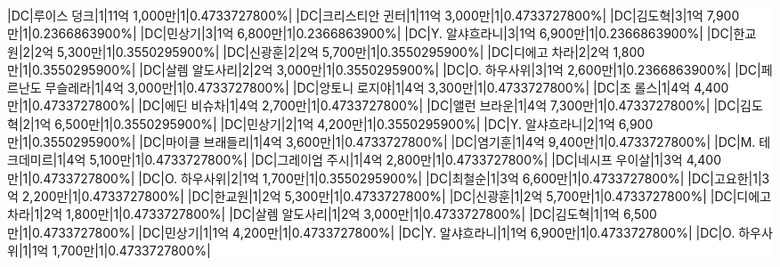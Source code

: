 |DC|루이스 덩크|1|11억 1,000만|1|0.4733727800%|
|DC|크리스티안 귄터|1|11억 3,000만|1|0.4733727800%|
|DC|김도혁|3|1억 7,900만|1|0.2366863900%|
|DC|민상기|3|1억 6,800만|1|0.2366863900%|
|DC|Y. 알샤흐라니|3|1억 6,900만|1|0.2366863900%|
|DC|한교원|2|2억 5,300만|1|0.3550295900%|
|DC|신광훈|2|2억 5,700만|1|0.3550295900%|
|DC|디에고 차라|2|2억 1,800만|1|0.3550295900%|
|DC|살렘 알도사리|2|2억 3,000만|1|0.3550295900%|
|DC|O. 하우사위|3|1억 2,600만|1|0.2366863900%|
|DC|페르난도 무슬레라|1|4억 3,000만|1|0.4733727800%|
|DC|앙토니 로지야|1|4억 3,300만|1|0.4733727800%|
|DC|조 롤스|1|4억 4,400만|1|0.4733727800%|
|DC|에딘 비슈차|1|4억 2,700만|1|0.4733727800%|
|DC|앨런 브라운|1|4억 7,300만|1|0.4733727800%|
|DC|김도혁|2|1억 6,500만|1|0.3550295900%|
|DC|민상기|2|1억 4,200만|1|0.3550295900%|
|DC|Y. 알샤흐라니|2|1억 6,900만|1|0.3550295900%|
|DC|마이클 브래들리|1|4억 3,600만|1|0.4733727800%|
|DC|염기훈|1|4억 9,400만|1|0.4733727800%|
|DC|M. 테크데미르|1|4억 5,100만|1|0.4733727800%|
|DC|그레이엄 주시|1|4억 2,800만|1|0.4733727800%|
|DC|네시프 우이살|1|3억 4,400만|1|0.4733727800%|
|DC|O. 하우사위|2|1억 1,700만|1|0.3550295900%|
|DC|최철순|1|3억 6,600만|1|0.4733727800%|
|DC|고요한|1|3억 2,200만|1|0.4733727800%|
|DC|한교원|1|2억 5,300만|1|0.4733727800%|
|DC|신광훈|1|2억 5,700만|1|0.4733727800%|
|DC|디에고 차라|1|2억 1,800만|1|0.4733727800%|
|DC|살렘 알도사리|1|2억 3,000만|1|0.4733727800%|
|DC|김도혁|1|1억 6,500만|1|0.4733727800%|
|DC|민상기|1|1억 4,200만|1|0.4733727800%|
|DC|Y. 알샤흐라니|1|1억 6,900만|1|0.4733727800%|
|DC|O. 하우사위|1|1억 1,700만|1|0.4733727800%|
